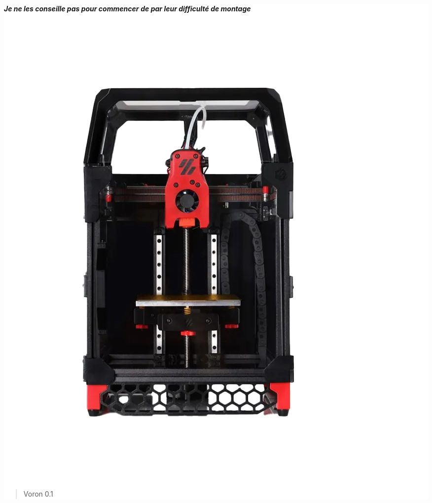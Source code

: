 **_Je ne les conseille pas pour commencer_** _**de par leur difficulté de montage**_

<div class="images">
<div class="image">
<img src="/images/choisir-imprimante-3d-2022/voron.png" alt="Voron 0.1">
<blockquote class="image-caption">Voron 0.1</blockquote>
</div>
</div>
